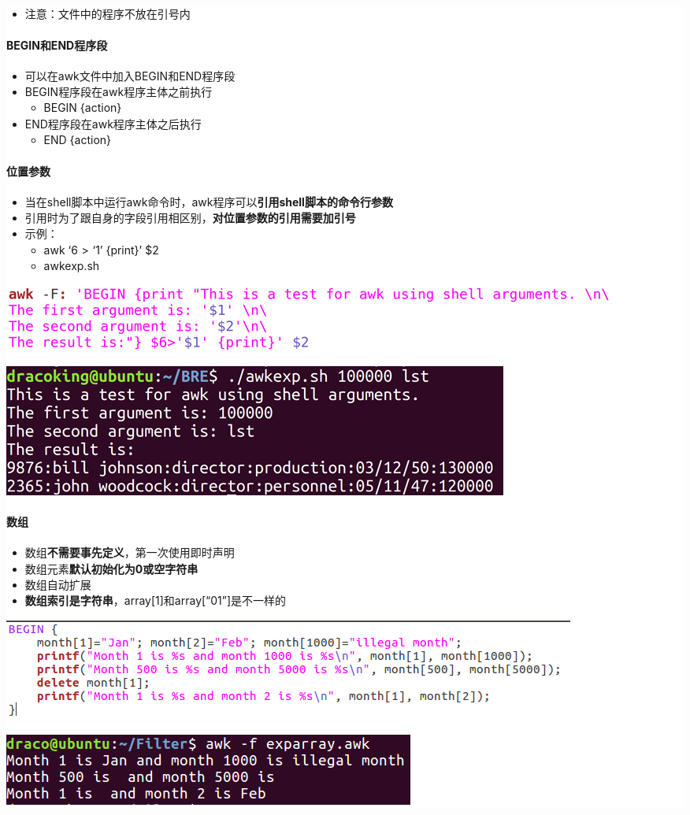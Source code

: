 - 注意：文件中的程序不放在引号内

#### BEGIN和END程序段

- 可以在awk文件中加入BEGIN和END程序段
- BEGIN程序段在awk程序主体之前执行
  - BEGIN {action}
- END程序段在awk程序主体之后执行
  - END {action}

#### 位置参数

- 当在shell脚本中运行awk命令时，awk程序可以**引用shell脚本的命令行参数**
- 引用时为了跟自身的字段引用相区别，**对位置参数的引用需要加引号**
- 示例：
  - awk ‘$6 > ‘$1’ {print}’ $2
  - awkexp.sh

![image-20191230192122940](README.assets/image-20191230192122940.png)

![image-20191230192126203](README.assets/image-20191230192126203.png)

#### 数组

- 数组**不需要事先定义**，第一次使用即时声明
- 数组元素**默认初始化为0或空字符串**
- 数组自动扩展
- **数组索引是字符串**，array[1]和array[“01”]是不一样的

![image-20191230192253480](README.assets/image-20191230192253480.png)

![image-20191230192257089](README.assets/image-20191230192257089.png)
